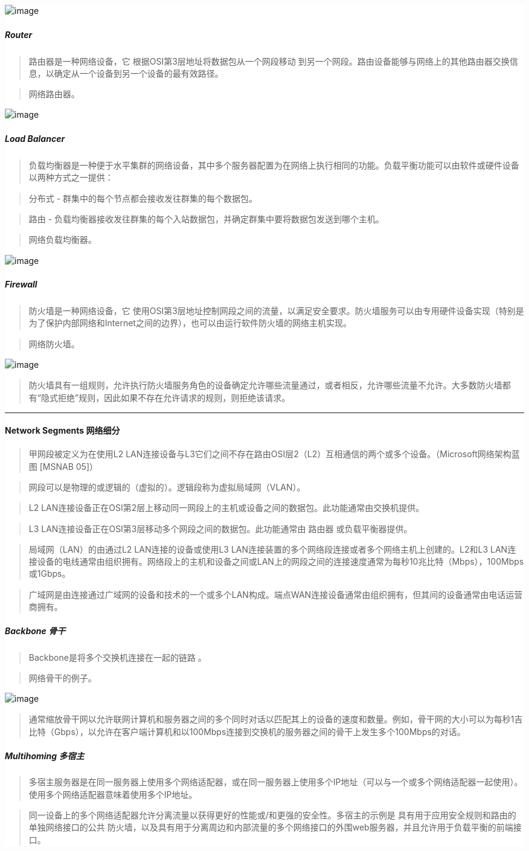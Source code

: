 ![image](https://user-images.githubusercontent.com/30850497/60488961-cf378480-9cd5-11e9-882b-ba1c23d34ca5.png)


##### Router
>路由器是一种网络设备，它 根据OSI第3层地址将数据包从一个网段移动 到另一个网段。路由设备能够与网络上的其他路由器交换信息，以确定从一个设备到另一个设备的最有效路径。

>网络路由器。

![image](https://user-images.githubusercontent.com/30850497/60488996-df4f6400-9cd5-11e9-8002-e414bfb6fc6e.png)


##### Load Balancer
>负载均衡器是一种便于水平集群的网络设备，其中多个服务器配置为在网络上执行相同的功能。负载平衡功能可以由软件或硬件设备以两种方式之一提供：

>分布式 - 群集中的每个节点都会接收发往群集的每个数据包。

>路由 - 负载均衡器接收发往群集的每个入站数据包，并确定群集中要将数据包发送到哪个主机。

>网络负载均衡器。

![image](https://user-images.githubusercontent.com/30850497/60489025-f1310700-9cd5-11e9-82d4-1202a5f071a0.png)



##### Firewall
>防火墙是一种网络设备，它 使用OSI第3层地址控制网段之间的流量，以满足安全要求。防火墙服务可以由专用硬件设备实现（特别是为了保护内部网络和Internet之间的边界），也可以由运行软件防火墙的网络主机实现。

>网络防火墙。

![image](https://user-images.githubusercontent.com/30850497/60489056-00b05000-9cd6-11e9-8c3e-79feb484250a.png)
>防火墙具有一组规则，允许执行防火墙服务角色的设备确定允许哪些流量通过，或者相反，允许哪些流量不允许。大多数防火墙都有“隐式拒绝”规则，因此如果不存在允许请求的规则，则拒绝该请求。
***
#### Network Segments 网络细分
>甲网段被定义为在使用L2 LAN连接设备与L3它们之间不存在路由OSI层2（L2）互相通信的两个或多个设备。（Microsoft网络架构蓝图 [MSNAB 05]）

>网段可以是物理的或逻辑的（虚拟的）。逻辑段称为虚拟局域网（VLAN）。

>L2 LAN连接设备正在OSI第2层上移动同一网段上的主机或设备之间的数据包。此功能通常由交换机提供。

>L3 LAN连接设备正在OSI第3层移动多个网段之间的数据包。此功能通常由 路由器 或负载平衡器提供。

>局域网（LAN）的由通过L2 LAN连接的设备或使用L3 LAN连接装置的多个网络段连接或者多个网络主机上创建的。L2和L3 LAN连接设备的电线通常由组织拥有。网络段上的主机和设备之间或LAN上的网段之间的连接速度通常为每秒10兆比特（Mbps），100Mbps或1Gbps。

>广域网是由连接通过广域网的设备和技术的一个或多个LAN构成。端点WAN连接设备通常由组织拥有，但其间的设备通常由电话运营商拥有。

##### Backbone 骨干
>Backbone是将多个交换机连接在一起的链路 。

>网络骨干的例子。

![image](https://user-images.githubusercontent.com/30850497/60489152-3a815680-9cd6-11e9-887e-9401bbe78987.png)

>通常缩放骨干网以允许联网计算机和服务器之间的多个同时对话以匹配其上的设备的速度和数量。例如，骨干网的大小可以为每秒1吉比特（Gbps），以允许在客户端计算机和以100Mbps连接到交换机的服务器之间的骨干上发生多个100Mbps的对话。

##### Multihoming  多宿主
>多宿主服务器是在同一服务器上使用多个网络适配器，或在同一服务器上使用多个IP地址（可以与一个或多个网络适配器一起使用）。使用多个网络适配器意味着使用多个IP地址。

>同一设备上的多个网络适配器允许分离流量以获得更好的性能或/和更强的安全性。多宿主的示例是 具有用于应用安全规则和路由的单独网络接口的公共 防火墙，以及具有用于分离周边和内部流量的多个网络接口的外围web服务器，并且允许用于负载平衡的前端接口。